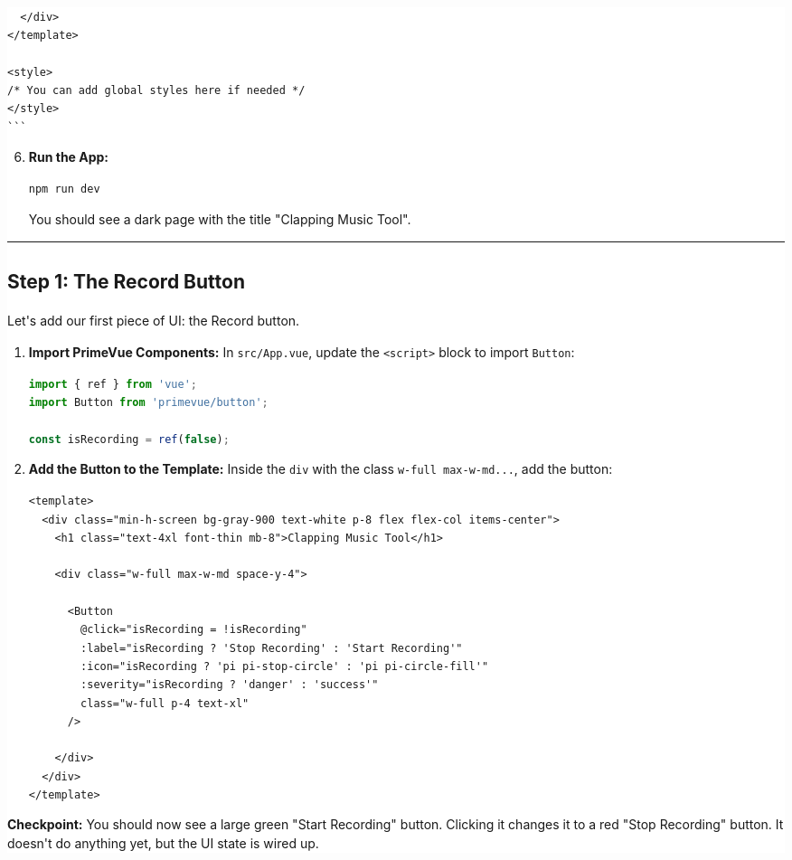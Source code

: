       </div>
    </template>

    <style>
    /* You can add global styles here if needed */
    </style>
    ```

6.  **Run the App:**

    ```bash
    npm run dev
    ```

    You should see a dark page with the title "Clapping Music Tool".

-----

## Step 1: The Record Button

Let's add our first piece of UI: the Record button.

1.  **Import PrimeVue Components:**
    In `src/App.vue`, update the `<script>` block to import `Button`:

    ```ts
    import { ref } from 'vue';
    import Button from 'primevue/button';

    const isRecording = ref(false);
    ```

2.  **Add the Button to the Template:**
    Inside the `div` with the class `w-full max-w-md...`, add the button:

    ```vue
    <template>
      <div class="min-h-screen bg-gray-900 text-white p-8 flex flex-col items-center">
        <h1 class="text-4xl font-thin mb-8">Clapping Music Tool</h1>
        
        <div class="w-full max-w-md space-y-4">
          
          <Button 
            @click="isRecording = !isRecording" 
            :label="isRecording ? 'Stop Recording' : 'Start Recording'"
            :icon="isRecording ? 'pi pi-stop-circle' : 'pi pi-circle-fill'"
            :severity="isRecording ? 'danger' : 'success'"
            class="w-full p-4 text-xl" 
          />

        </div>
      </div>
    </template>
    ```

**Checkpoint:** You should now see a large green "Start Recording" button. Clicking it changes it to a red "Stop Recording" button. It doesn't do anything yet, but the UI state is wired up.
